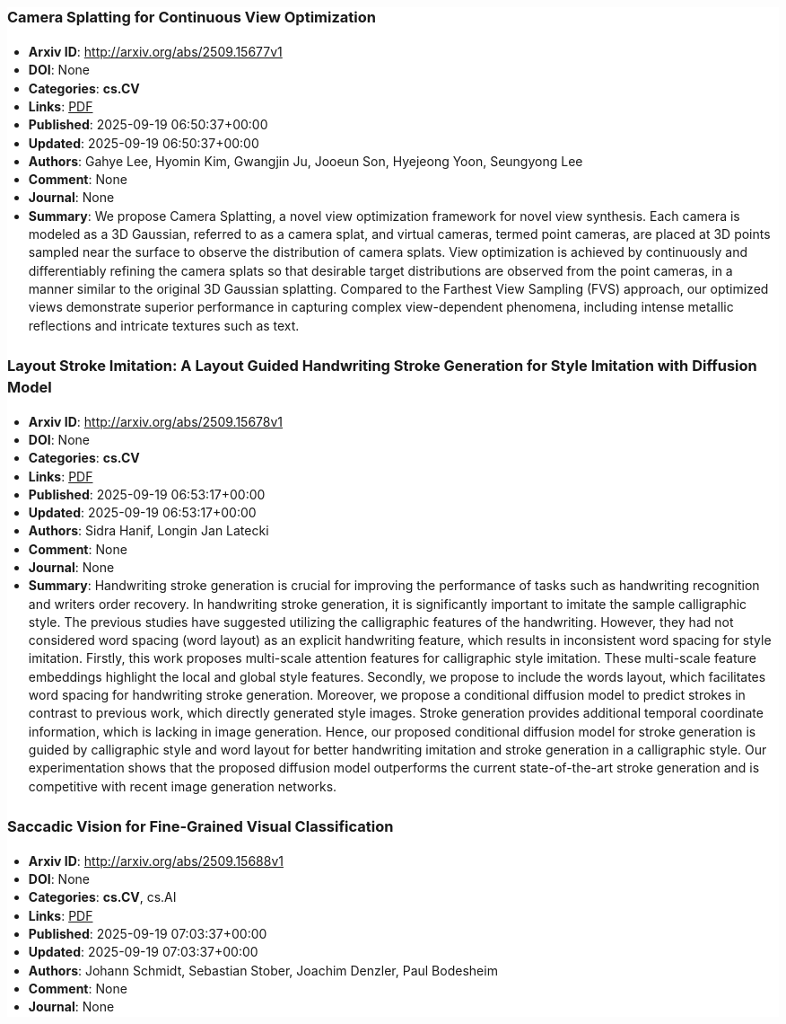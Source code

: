 

### Camera Splatting for Continuous View Optimization
- **Arxiv ID**: http://arxiv.org/abs/2509.15677v1
- **DOI**: None
- **Categories**: **cs.CV**
- **Links**: [PDF](http://arxiv.org/pdf/2509.15677v1)
- **Published**: 2025-09-19 06:50:37+00:00
- **Updated**: 2025-09-19 06:50:37+00:00
- **Authors**: Gahye Lee, Hyomin Kim, Gwangjin Ju, Jooeun Son, Hyejeong Yoon, Seungyong Lee
- **Comment**: None
- **Journal**: None
- **Summary**: We propose Camera Splatting, a novel view optimization framework for novel view synthesis. Each camera is modeled as a 3D Gaussian, referred to as a camera splat, and virtual cameras, termed point cameras, are placed at 3D points sampled near the surface to observe the distribution of camera splats. View optimization is achieved by continuously and differentiably refining the camera splats so that desirable target distributions are observed from the point cameras, in a manner similar to the original 3D Gaussian splatting. Compared to the Farthest View Sampling (FVS) approach, our optimized views demonstrate superior performance in capturing complex view-dependent phenomena, including intense metallic reflections and intricate textures such as text.



### Layout Stroke Imitation: A Layout Guided Handwriting Stroke Generation for Style Imitation with Diffusion Model
- **Arxiv ID**: http://arxiv.org/abs/2509.15678v1
- **DOI**: None
- **Categories**: **cs.CV**
- **Links**: [PDF](http://arxiv.org/pdf/2509.15678v1)
- **Published**: 2025-09-19 06:53:17+00:00
- **Updated**: 2025-09-19 06:53:17+00:00
- **Authors**: Sidra Hanif, Longin Jan Latecki
- **Comment**: None
- **Journal**: None
- **Summary**: Handwriting stroke generation is crucial for improving the performance of tasks such as handwriting recognition and writers order recovery. In handwriting stroke generation, it is significantly important to imitate the sample calligraphic style. The previous studies have suggested utilizing the calligraphic features of the handwriting. However, they had not considered word spacing (word layout) as an explicit handwriting feature, which results in inconsistent word spacing for style imitation. Firstly, this work proposes multi-scale attention features for calligraphic style imitation. These multi-scale feature embeddings highlight the local and global style features. Secondly, we propose to include the words layout, which facilitates word spacing for handwriting stroke generation. Moreover, we propose a conditional diffusion model to predict strokes in contrast to previous work, which directly generated style images. Stroke generation provides additional temporal coordinate information, which is lacking in image generation. Hence, our proposed conditional diffusion model for stroke generation is guided by calligraphic style and word layout for better handwriting imitation and stroke generation in a calligraphic style. Our experimentation shows that the proposed diffusion model outperforms the current state-of-the-art stroke generation and is competitive with recent image generation networks.



### Saccadic Vision for Fine-Grained Visual Classification
- **Arxiv ID**: http://arxiv.org/abs/2509.15688v1
- **DOI**: None
- **Categories**: **cs.CV**, cs.AI
- **Links**: [PDF](http://arxiv.org/pdf/2509.15688v1)
- **Published**: 2025-09-19 07:03:37+00:00
- **Updated**: 2025-09-19 07:03:37+00:00
- **Authors**: Johann Schmidt, Sebastian Stober, Joachim Denzler, Paul Bodesheim
- **Comment**: None
- **Journal**: None